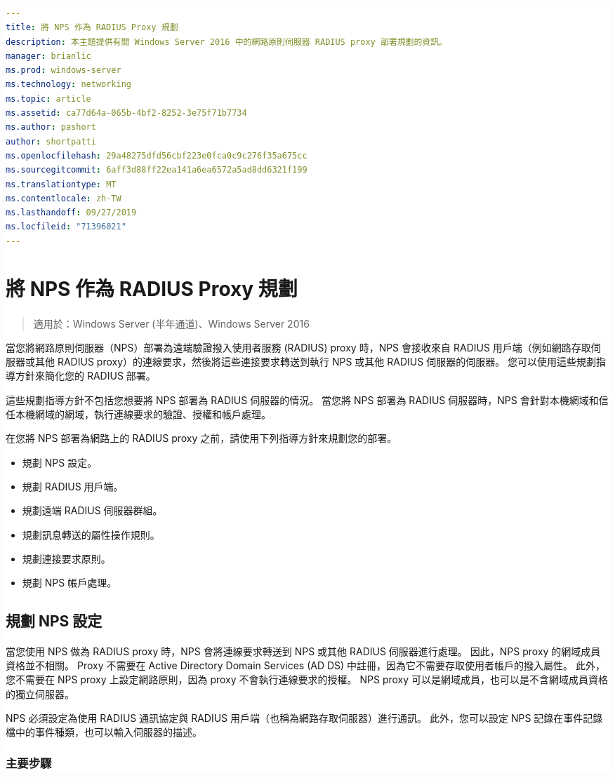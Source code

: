 ```yaml
---
title: 將 NPS 作為 RADIUS Proxy 規劃
description: 本主題提供有關 Windows Server 2016 中的網路原則伺服器 RADIUS proxy 部署規劃的資訊。
manager: brianlic
ms.prod: windows-server
ms.technology: networking
ms.topic: article
ms.assetid: ca77d64a-065b-4bf2-8252-3e75f71b7734
ms.author: pashort
author: shortpatti
ms.openlocfilehash: 29a48275dfd56cbf223e0fca0c9c276f35a675cc
ms.sourcegitcommit: 6aff3d88ff22ea141a6ea6572a5ad8dd6321f199
ms.translationtype: MT
ms.contentlocale: zh-TW
ms.lasthandoff: 09/27/2019
ms.locfileid: "71396021"
---
```

# <a name="plan-nps-as-a-radius-proxy"></a>將 NPS 作為 RADIUS Proxy 規劃

>適用於：Windows Server (半年通道)、Windows Server 2016

當您將網路原則伺服器（NPS）部署為遠端驗證撥入使用者服務 \(RADIUS\) proxy 時，NPS 會接收來自 RADIUS 用戶端（例如網路存取伺服器或其他 RADIUS proxy）的連線要求，然後將這些連接要求轉送到執行 NPS 或其他 RADIUS 伺服器的伺服器。 您可以使用這些規劃指導方針來簡化您的 RADIUS 部署。

這些規劃指導方針不包括您想要將 NPS 部署為 RADIUS 伺服器的情況。 當您將 NPS 部署為 RADIUS 伺服器時，NPS 會針對本機網域和信任本機網域的網域，執行連線要求的驗證、授權和帳戶處理。

在您將 NPS 部署為網路上的 RADIUS proxy 之前，請使用下列指導方針來規劃您的部署。

- 規劃 NPS 設定。

- 規劃 RADIUS 用戶端。

- 規劃遠端 RADIUS 伺服器群組。

- 規劃訊息轉送的屬性操作規則。

- 規劃連接要求原則。

- 規劃 NPS 帳戶處理。

## <a name="plan-nps-configuration"></a>規劃 NPS 設定

當您使用 NPS 做為 RADIUS proxy 時，NPS 會將連線要求轉送到 NPS 或其他 RADIUS 伺服器進行處理。 因此，NPS proxy 的網域成員資格並不相關。 Proxy 不需要在 Active Directory Domain Services \(AD DS\) 中註冊，因為它不需要存取使用者帳戶的撥入屬性。 此外，您不需要在 NPS proxy 上設定網路原則，因為 proxy 不會執行連線要求的授權。 NPS proxy 可以是網域成員，也可以是不含網域成員資格的獨立伺服器。

NPS 必須設定為使用 RADIUS 通訊協定與 RADIUS 用戶端（也稱為網路存取伺服器）進行通訊。 此外，您可以設定 NPS 記錄在事件記錄檔中的事件種類，也可以輸入伺服器的描述。

### <a name="key-steps"></a>主要步驟

